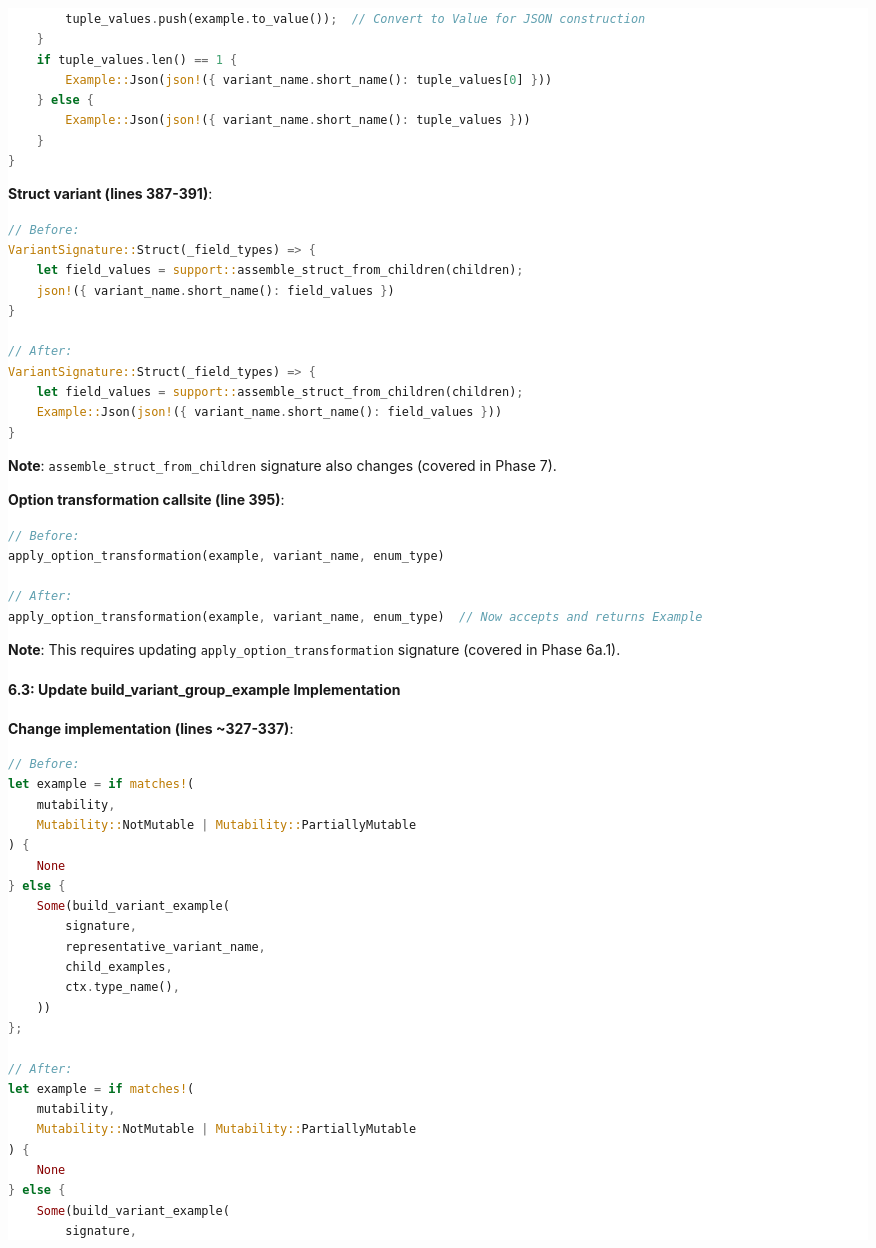 ```rust
        tuple_values.push(example.to_value());  // Convert to Value for JSON construction
    }
    if tuple_values.len() == 1 {
        Example::Json(json!({ variant_name.short_name(): tuple_values[0] }))
    } else {
        Example::Json(json!({ variant_name.short_name(): tuple_values }))
    }
}
```

**Struct variant (lines 387-391)**:
```rust
// Before:
VariantSignature::Struct(_field_types) => {
    let field_values = support::assemble_struct_from_children(children);
    json!({ variant_name.short_name(): field_values })
}

// After:
VariantSignature::Struct(_field_types) => {
    let field_values = support::assemble_struct_from_children(children);
    Example::Json(json!({ variant_name.short_name(): field_values }))
}
```

**Note**: `assemble_struct_from_children` signature also changes (covered in Phase 7).

**Option transformation callsite (line 395)**:
```rust
// Before:
apply_option_transformation(example, variant_name, enum_type)

// After:
apply_option_transformation(example, variant_name, enum_type)  // Now accepts and returns Example
```

**Note**: This requires updating `apply_option_transformation` signature (covered in Phase 6a.1).

#### 6.3: Update build_variant_group_example Implementation

**Change implementation (lines ~327-337)**:
```rust
// Before:
let example = if matches!(
    mutability,
    Mutability::NotMutable | Mutability::PartiallyMutable
) {
    None
} else {
    Some(build_variant_example(
        signature,
        representative_variant_name,
        child_examples,
        ctx.type_name(),
    ))
};

// After:
let example = if matches!(
    mutability,
    Mutability::NotMutable | Mutability::PartiallyMutable
) {
    None
} else {
    Some(build_variant_example(
        signature,
```